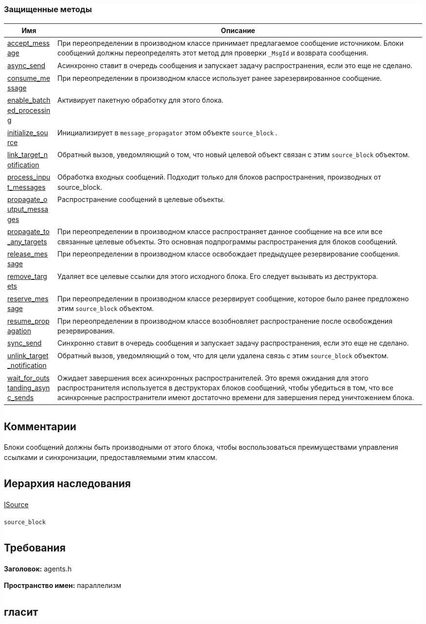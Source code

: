 ### <a name="protected-methods"></a>Защищенные методы

|Имя|Описание|
|----------|-----------------|
|[accept_message](#accept_message)|При переопределении в производном классе принимает предлагаемое сообщение источником. Блоки сообщений должны переопределять этот метод для проверки `_MsgId` и возврата сообщения.|
|[async_send](#async_send)|Асинхронно ставит в очередь сообщения и запускает задачу распространения, если это еще не сделано.|
|[consume_message](#consume_message)|При переопределении в производном классе использует ранее зарезервированное сообщение.|
|[enable_batched_processing](#enable_batched_processing)|Активирует пакетную обработку для этого блока.|
|[initialize_source](#initialize_source)|Инициализирует в `message_propagator` этом объекте `source_block` .|
|[link_target_notification](#link_target_notification)|Обратный вызов, уведомляющий о том, что новый целевой объект связан с этим `source_block` объектом.|
|[process_input_messages](#process_input_messages)|Обработка входных сообщений. Подходит только для блоков распространения, производных от source_block.|
|[propagate_output_messages](#propagate_output_messages)|Распространение сообщений в целевые объекты.|
|[propagate_to_any_targets](#propagate_to_any_targets)|При переопределении в производном классе распространяет данное сообщение на все или все связанные целевые объекты. Это основная подпрограммы распространения для блоков сообщений.|
|[release_message](#release_message)|При переопределении в производном классе освобождает предыдущее резервирование сообщения.|
|[remove_targets](#remove_targets)|Удаляет все целевые ссылки для этого исходного блока. Его следует вызывать из деструктора.|
|[reserve_message](#reserve_message)|При переопределении в производном классе резервирует сообщение, которое было ранее предложено этим `source_block` объектом.|
|[resume_propagation](#resume_propagation)|При переопределении в производном классе возобновляет распространение после освобождения резервирования.|
|[sync_send](#sync_send)|Синхронно ставит в очередь сообщения и запускает задачу распространения, если это еще не сделано.|
|[unlink_target_notification](#unlink_target_notification)|Обратный вызов, уведомляющий о том, что для цели удалена связь с этим `source_block` объектом.|
|[wait_for_outstanding_async_sends](#wait_for_outstanding_async_sends)|Ожидает завершения всех асинхронных распространителей. Это время ожидания для этого распространителя используется в деструкторах блоков сообщений, чтобы убедиться в том, что все асинхронные распространители имеют достаточно времени для завершения перед уничтожением блока.|

## <a name="remarks"></a>Комментарии

Блоки сообщений должны быть производными от этого блока, чтобы воспользоваться преимуществами управления ссылками и синхронизации, предоставляемыми этим классом.

## <a name="inheritance-hierarchy"></a>Иерархия наследования

[ISource](isource-class.md)

`source_block`

## <a name="requirements"></a>Требования

**Заголовок:** agents.h

**Пространство имен:** параллелизм

## <a name="accept"></a><a name="accept"></a> гласит
